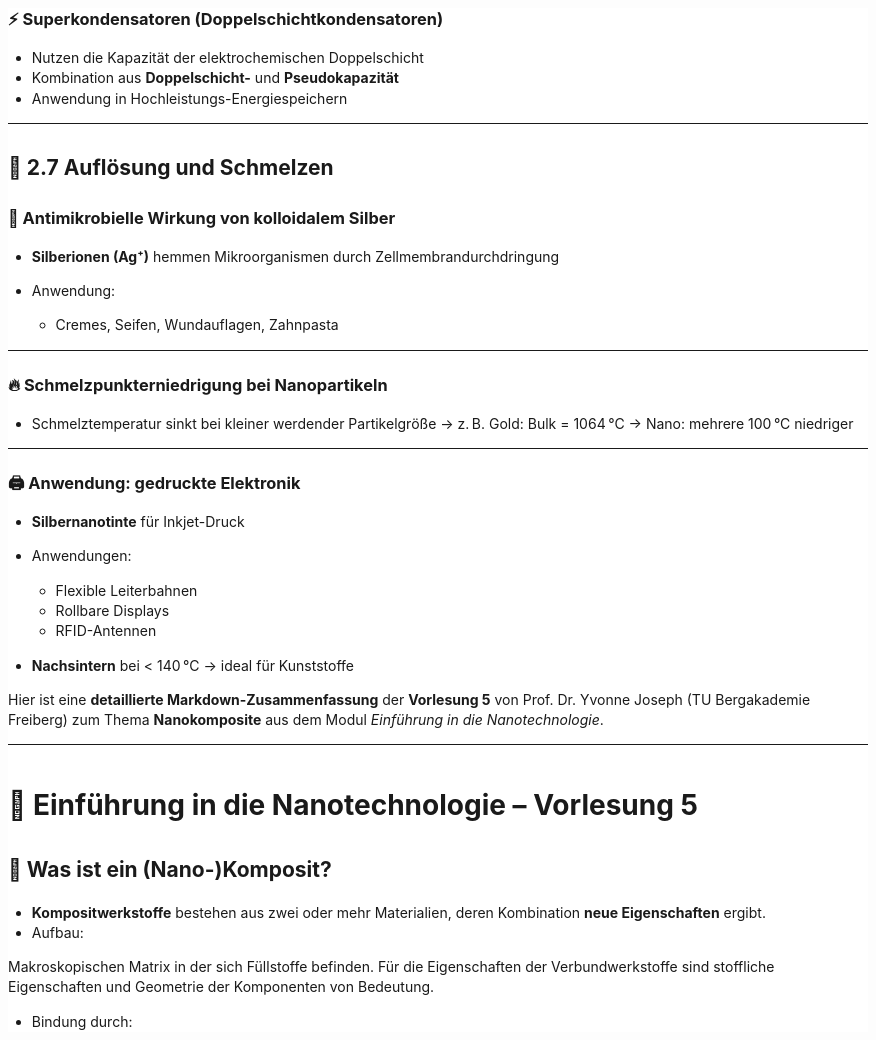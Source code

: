 
### ⚡️ Superkondensatoren (Doppelschichtkondensatoren)

* Nutzen die Kapazität der elektrochemischen Doppelschicht
* Kombination aus **Doppelschicht-** und **Pseudokapazität**
* Anwendung in Hochleistungs-Energiespeichern

---

## 🧫 2.7 Auflösung und Schmelzen

### 🦠 Antimikrobielle Wirkung von kolloidalem Silber

* **Silberionen (Ag⁺)** hemmen Mikroorganismen durch Zellmembrandurchdringung
* Anwendung:

  * Cremes, Seifen, Wundauflagen, Zahnpasta

---

### 🔥 Schmelzpunkterniedrigung bei Nanopartikeln

* Schmelztemperatur sinkt bei kleiner werdender Partikelgröße
  → z. B. Gold: Bulk = 1064 °C → Nano: mehrere 100 °C niedriger

---

### 🖨 Anwendung: gedruckte Elektronik

* **Silbernanotinte** für Inkjet-Druck
* Anwendungen:

  * Flexible Leiterbahnen
  * Rollbare Displays
  * RFID-Antennen
* **Nachsintern** bei < 140 °C → ideal für Kunststoffe

Hier ist eine **detaillierte Markdown-Zusammenfassung** der **Vorlesung 5** von Prof. Dr. Yvonne Joseph (TU Bergakademie Freiberg) zum Thema **Nanokomposite** aus dem Modul *Einführung in die Nanotechnologie*.

---

# 📘 Einführung in die Nanotechnologie – Vorlesung 5
## 🧩 Was ist ein (Nano-)Komposit?

* **Kompositwerkstoffe** bestehen aus zwei oder mehr Materialien, deren Kombination **neue Eigenschaften** ergibt.
* Aufbau:

Makroskopischen Matrix in der sich Füllstoffe befinden. Für die Eigenschaften der Verbundwerkstoffe sind stoffliche Eigenschaften und Geometrie der Komponenten von Bedeutung.
* Bindung durch:
